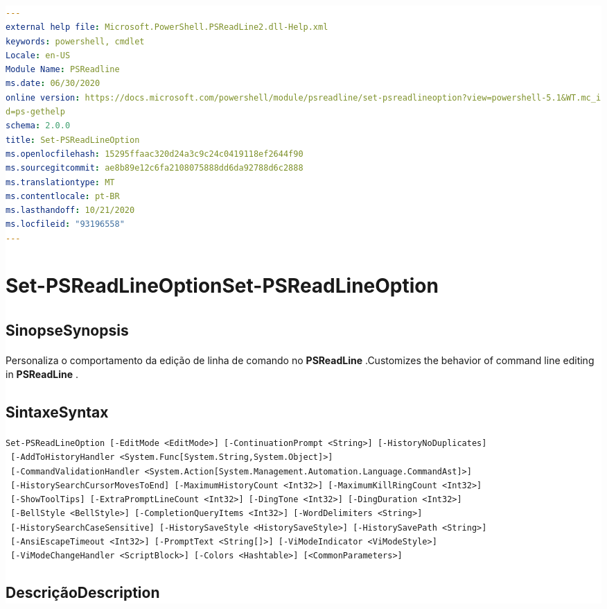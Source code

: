 ```yaml
---
external help file: Microsoft.PowerShell.PSReadLine2.dll-Help.xml
keywords: powershell, cmdlet
Locale: en-US
Module Name: PSReadline
ms.date: 06/30/2020
online version: https://docs.microsoft.com/powershell/module/psreadline/set-psreadlineoption?view=powershell-5.1&WT.mc_id=ps-gethelp
schema: 2.0.0
title: Set-PSReadLineOption
ms.openlocfilehash: 15295ffaac320d24a3c9c24c0419118ef2644f90
ms.sourcegitcommit: ae8b89e12c6fa2108075888dd6da92788d6c2888
ms.translationtype: MT
ms.contentlocale: pt-BR
ms.lasthandoff: 10/21/2020
ms.locfileid: "93196558"
---
```

# <span data-ttu-id="9983b-103">Set-PSReadLineOption</span><span class="sxs-lookup"><span data-stu-id="9983b-103">Set-PSReadLineOption</span></span>

## <span data-ttu-id="9983b-104">Sinopse</span><span class="sxs-lookup"><span data-stu-id="9983b-104">Synopsis</span></span>
<span data-ttu-id="9983b-105">Personaliza o comportamento da edição de linha de comando no **PSReadLine** .</span><span class="sxs-lookup"><span data-stu-id="9983b-105">Customizes the behavior of command line editing in **PSReadLine** .</span></span>

## <span data-ttu-id="9983b-106">Sintaxe</span><span class="sxs-lookup"><span data-stu-id="9983b-106">Syntax</span></span>

```
Set-PSReadLineOption [-EditMode <EditMode>] [-ContinuationPrompt <String>] [-HistoryNoDuplicates]
 [-AddToHistoryHandler <System.Func[System.String,System.Object]>]
 [-CommandValidationHandler <System.Action[System.Management.Automation.Language.CommandAst]>]
 [-HistorySearchCursorMovesToEnd] [-MaximumHistoryCount <Int32>] [-MaximumKillRingCount <Int32>]
 [-ShowToolTips] [-ExtraPromptLineCount <Int32>] [-DingTone <Int32>] [-DingDuration <Int32>]
 [-BellStyle <BellStyle>] [-CompletionQueryItems <Int32>] [-WordDelimiters <String>]
 [-HistorySearchCaseSensitive] [-HistorySaveStyle <HistorySaveStyle>] [-HistorySavePath <String>]
 [-AnsiEscapeTimeout <Int32>] [-PromptText <String[]>] [-ViModeIndicator <ViModeStyle>]
 [-ViModeChangeHandler <ScriptBlock>] [-Colors <Hashtable>] [<CommonParameters>]
```

## <span data-ttu-id="9983b-107">Descrição</span><span class="sxs-lookup"><span data-stu-id="9983b-107">Description</span></span>
